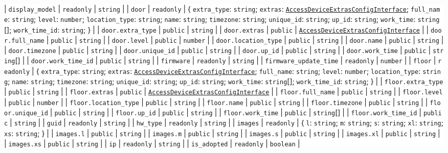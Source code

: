 | `display_model` | `readonly` | `string` |
| `door` | `readonly` | \{ `extra_type`: `string`; `extras`: [`AccessDeviceExtrasConfigInterface`](access-types.md#accessdeviceextrasconfiginterface); `full_name`: `string`; `level`: `number`; `location_type`: `string`; `name`: `string`; `timezone`: `string`; `unique_id`: `string`; `up_id`: `string`; `work_time`: `string`[]; `work_time_id`: `string`; \} |
| `door.extra_type` | `public` | `string` |
| `door.extras` | `public` | [`AccessDeviceExtrasConfigInterface`](access-types.md#accessdeviceextrasconfiginterface) |
| `door.full_name` | `public` | `string` |
| `door.level` | `public` | `number` |
| `door.location_type` | `public` | `string` |
| `door.name` | `public` | `string` |
| `door.timezone` | `public` | `string` |
| `door.unique_id` | `public` | `string` |
| `door.up_id` | `public` | `string` |
| `door.work_time` | `public` | `string`[] |
| `door.work_time_id` | `public` | `string` |
| `firmware` | `readonly` | `string` |
| `firmware_update_time` | `readonly` | `number` |
| `floor` | `readonly` | \{ `extra_type`: `string`; `extras`: [`AccessDeviceExtrasConfigInterface`](access-types.md#accessdeviceextrasconfiginterface); `full_name`: `string`; `level`: `number`; `location_type`: `string`; `name`: `string`; `timezone`: `string`; `unique_id`: `string`; `up_id`: `string`; `work_time`: `string`[]; `work_time_id`: `string`; \} |
| `floor.extra_type` | `public` | `string` |
| `floor.extras` | `public` | [`AccessDeviceExtrasConfigInterface`](access-types.md#accessdeviceextrasconfiginterface) |
| `floor.full_name` | `public` | `string` |
| `floor.level` | `public` | `number` |
| `floor.location_type` | `public` | `string` |
| `floor.name` | `public` | `string` |
| `floor.timezone` | `public` | `string` |
| `floor.unique_id` | `public` | `string` |
| `floor.up_id` | `public` | `string` |
| `floor.work_time` | `public` | `string`[] |
| `floor.work_time_id` | `public` | `string` |
| `guid` | `readonly` | `string` |
| `hw_type` | `readonly` | `string` |
| `images` | `readonly` | \{ `l`: `string`; `m`: `string`; `s`: `string`; `xl`: `string`; `xs`: `string`; \} |
| `images.l` | `public` | `string` |
| `images.m` | `public` | `string` |
| `images.s` | `public` | `string` |
| `images.xl` | `public` | `string` |
| `images.xs` | `public` | `string` |
| `ip` | `readonly` | `string` |
| `is_adopted` | `readonly` | `boolean` |